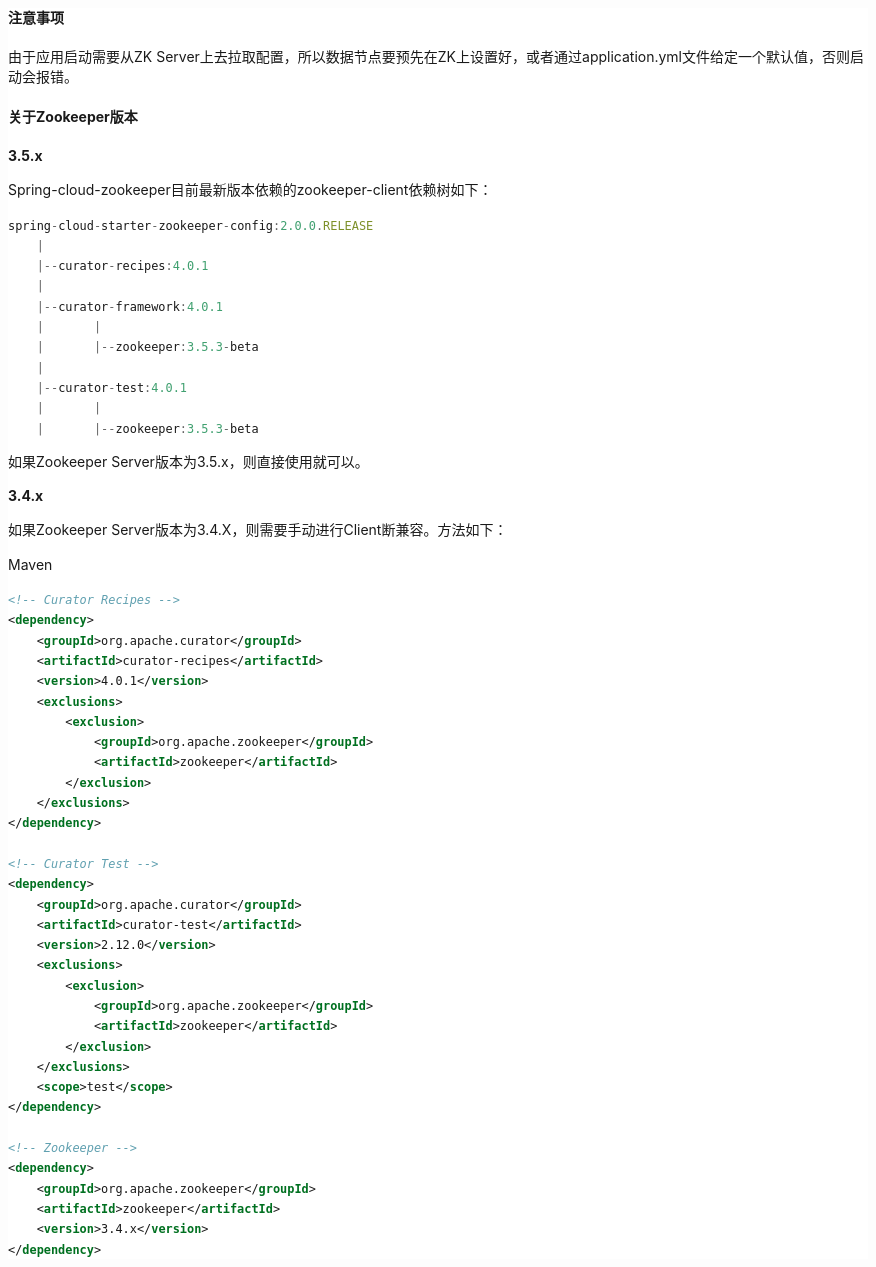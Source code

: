 #### 注意事项

由于应用启动需要从ZK Server上去拉取配置，所以数据节点要预先在ZK上设置好，或者通过application.yml文件给定一个默认值，否则启动会报错。



#### 关于Zookeeper版本

**3.5.x**

Spring-cloud-zookeeper目前最新版本依赖的zookeeper-client依赖树如下：

```javascript
spring-cloud-starter-zookeeper-config:2.0.0.RELEASE
	|
	|--curator-recipes:4.0.1
	|
	|--curator-framework:4.0.1
	|		|
	|		|--zookeeper:3.5.3-beta
	|
	|--curator-test:4.0.1
	|		|
	|		|--zookeeper:3.5.3-beta
```

如果Zookeeper Server版本为3.5.x，则直接使用就可以。

**3.4.x**

如果Zookeeper Server版本为3.4.X，则需要手动进行Client断兼容。方法如下：

Maven

```xml
<!-- Curator Recipes -->
<dependency>
    <groupId>org.apache.curator</groupId>
    <artifactId>curator-recipes</artifactId>
    <version>4.0.1</version>
    <exclusions>
        <exclusion>
            <groupId>org.apache.zookeeper</groupId>
            <artifactId>zookeeper</artifactId>
        </exclusion>
    </exclusions>
</dependency>

<!-- Curator Test -->
<dependency>
    <groupId>org.apache.curator</groupId>
    <artifactId>curator-test</artifactId>
    <version>2.12.0</version>
    <exclusions>
        <exclusion>
            <groupId>org.apache.zookeeper</groupId>
            <artifactId>zookeeper</artifactId>
        </exclusion>
    </exclusions>
    <scope>test</scope>
</dependency>

<!-- Zookeeper -->
<dependency>
	<groupId>org.apache.zookeeper</groupId>
	<artifactId>zookeeper</artifactId>
	<version>3.4.x</version>
</dependency>
```
